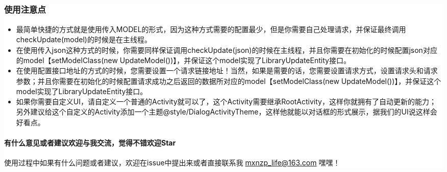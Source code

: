 ### 使用注意点

+ 最简单快捷的方式就是使用传入MODEL的形式，因为这种方式需要的配置最少，但是你需要自己处理请求，并保证最终调用checkUpdate(model)的时候是在主线程。
+ 在使用传入json这种方式的时候，你需要同样保证调用checkUpdate(json)的时候在主线程，并且你需要在初始化的时候配置json对应的model【setModelClass(new UpdateModel())】，并保证这个model实现了LibraryUpdateEntity接口。
+ 在使用配置接口地址的方式的时候，您需要设置一个请求链接地址！当然，如果是需要的话，您需要设置请求方式，设置请求头和请求参数；并且你需要在初始化的时候配置请求成功之后返回的数据所对应的model【setModelClass(new UpdateModel())】，并保证这个model实现了LibraryUpdateEntity接口。
+ 如果你需要自定义UI，请自定义一个普通的Activity就可以了，这个Activity需要继承RootActivity，这样你就拥有了自动更新的能力；另外建议给这个自定义的Activity添加一个主题@style/DialogActivityTheme，这样他就能以对话框的形式展示，据我们的UI说这样会好看点。

#### 有什么意见或者建议欢迎与我交流，觉得不错欢迎Star

使用过程中如果有什么问题或者建议，欢迎在issue中提出来或者直接联系我 mxnzp_life@163.com 嘿嘿！


